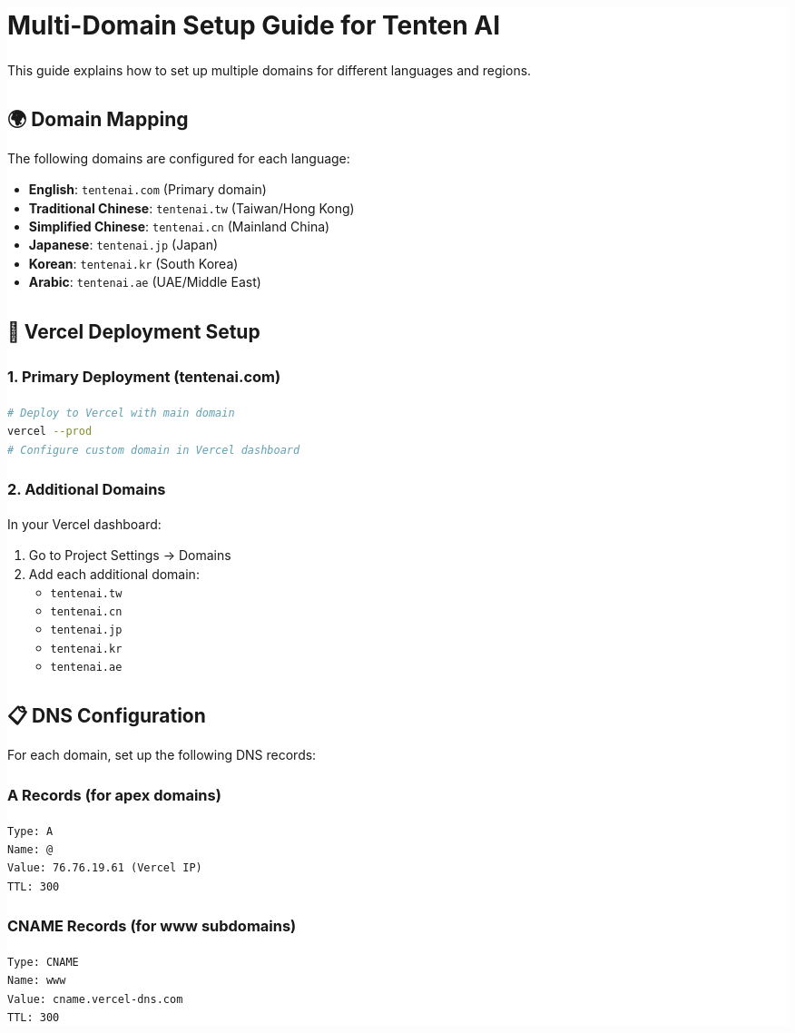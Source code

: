 # Multi-Domain Setup Guide for Tenten AI

This guide explains how to set up multiple domains for different languages and regions.

## 🌍 Domain Mapping

The following domains are configured for each language:

- **English**: `tentenai.com` (Primary domain)
- **Traditional Chinese**: `tentenai.tw` (Taiwan/Hong Kong)
- **Simplified Chinese**: `tentenai.cn` (Mainland China)
- **Japanese**: `tentenai.jp` (Japan)
- **Korean**: `tentenai.kr` (South Korea)
- **Arabic**: `tentenai.ae` (UAE/Middle East)

## 🚀 Vercel Deployment Setup

### 1. Primary Deployment (tentenai.com)
```bash
# Deploy to Vercel with main domain
vercel --prod
# Configure custom domain in Vercel dashboard
```

### 2. Additional Domains
In your Vercel dashboard:
1. Go to Project Settings → Domains
2. Add each additional domain:
   - `tentenai.tw`
   - `tentenai.cn`
   - `tentenai.jp`
   - `tentenai.kr`
   - `tentenai.ae`

## 📋 DNS Configuration

For each domain, set up the following DNS records:

### A Records (for apex domains)
```
Type: A
Name: @
Value: 76.76.19.61 (Vercel IP)
TTL: 300
```

### CNAME Records (for www subdomains)
```
Type: CNAME
Name: www
Value: cname.vercel-dns.com
TTL: 300
```
